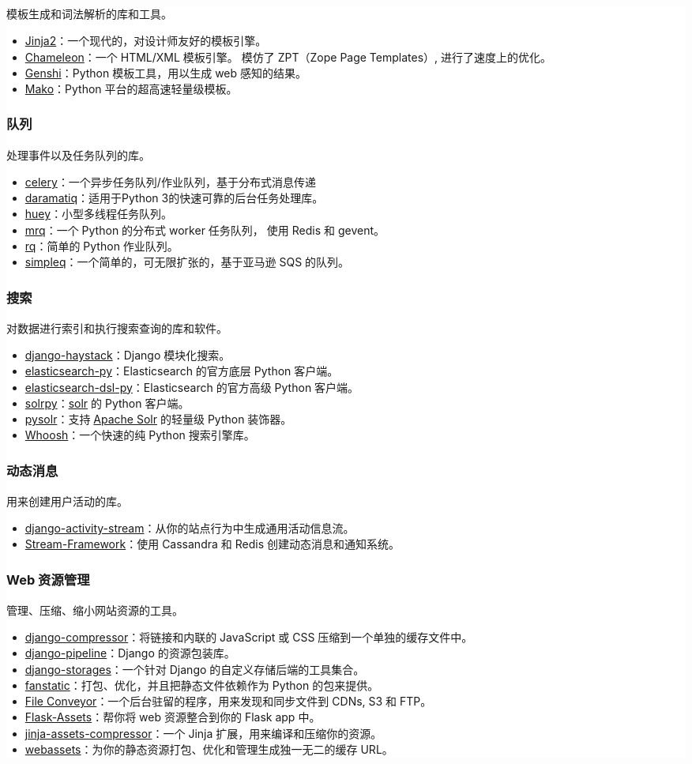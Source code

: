 模板生成和词法解析的库和工具。

- [Jinja2](https://github.com/pallets/jinja)：一个现代的，对设计师友好的模板引擎。
- [Chameleon](https://chameleon.readthedocs.org/en/latest/)：一个 HTML/XML 模板引擎。 模仿了 ZPT（Zope Page Templates）, 进行了速度上的优化。
- [Genshi](https://genshi.edgewall.org/)：Python 模板工具，用以生成 web 感知的结果。
- [Mako](http://www.makotemplates.org/)：Python 平台的超高速轻量级模板。

### 队列

处理事件以及任务队列的库。

- [celery](http://www.celeryproject.org/)：一个异步任务队列/作业队列，基于分布式消息传递
- [daramatiq](https://github.com/Bogdanp/dramatiq)：适用于Python 3的快速可靠的后台任务处理库。
- [huey](https://github.com/coleifer/huey)：小型多线程任务队列。
- [mrq](https://github.com/pricingassistant/mrq)：一个 Python 的分布式 worker 任务队列， 使用 Redis 和 gevent。
- [rq](http://python-rq.org/)：简单的 Python 作业队列。
- [simpleq](https://github.com/rdegges/simpleq)：一个简单的，可无限扩张的，基于亚马逊 SQS 的队列。

### 搜索

对数据进行索引和执行搜索查询的库和软件。

- [django-haystack](https://github.com/django-haystack/django-haystack)：Django 模块化搜索。
- [elasticsearch-py](https://www.elastic.co/guide/en/elasticsearch/client/python-api/current/index.html)：Elasticsearch 的官方底层 Python 客户端。
- [elasticsearch-dsl-py](https://github.com/elastic/elasticsearch-dsl-py)：Elasticsearch 的官方高级 Python 客户端。
- [solrpy](https://github.com/edsu/solrpy)：[solr](http://lucene.apache.org/solr/) 的 Python 客户端。
- [pysolr](https://github.com/django-haystack/pysolr)：支持 [Apache Solr](https://lucene.apache.org/solr/) 的轻量级 Python 装饰器。
- [Whoosh](http://whoosh.readthedocs.org/en/latest/)：一个快速的纯 Python 搜索引擎库。

### 动态消息

用来创建用户活动的库。

- [django-activity-stream](https://github.com/justquick/django-activity-stream)：从你的站点行为中生成通用活动信息流。
- [Stream-Framework](https://github.com/tschellenbach/Stream-Framework)：使用 Cassandra 和 Redis 创建动态消息和通知系统。

### Web 资源管理

管理、压缩、缩小网站资源的工具。

- [django-compressor](https://github.com/django-compressor/django-compressor)：将链接和内联的 JavaScript 或 CSS 压缩到一个单独的缓存文件中。
- [django-pipeline](https://github.com/jazzband/django-pipeline)：Django 的资源包装库。
- [django-storages](http://django-storages.readthedocs.org/en/latest/)：一个针对 Django 的自定义存储后端的工具集合。
- [fanstatic](http://www.fanstatic.org/en/latest/)：打包、优化，并且把静态文件依赖作为 Python 的包来提供。
- [File Conveyor](https://wimleers.com/fileconveyor/)：一个后台驻留的程序，用来发现和同步文件到 CDNs, S3 和 FTP。
- [Flask-Assets](http://flask-assets.readthedocs.org/en/latest/)：帮你将 web 资源整合到你的 Flask app 中。
- [jinja-assets-compressor](https://github.com/jaysonsantos/jinja-assets-compressor)：一个 Jinja 扩展，用来编译和压缩你的资源。
- [webassets](http://webassets.readthedocs.org/en/latest/)：为你的静态资源打包、优化和管理生成独一无二的缓存 URL。
